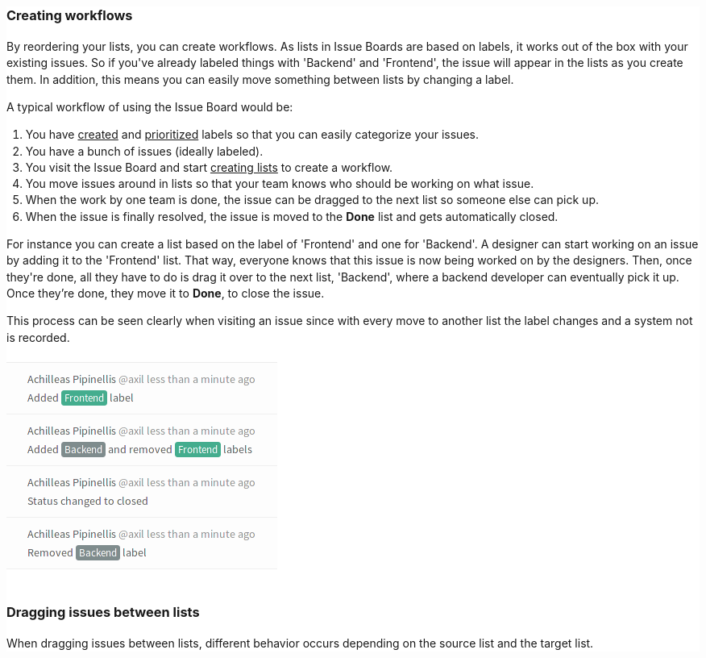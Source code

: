 ### Creating workflows

By reordering your lists, you can create workflows. As lists in Issue Boards are
based on labels, it works out of the box with your existing issues. So if you've
already labeled things with 'Backend' and 'Frontend', the issue will appear in
the lists as you create them. In addition, this means you can easily move
something between lists by changing a label.

A typical workflow of using the Issue Board would be:

1. You have [created](labels.md#creating-labels) and [prioritized](labels.md#label-priority)
   labels so that you can easily categorize your issues.
1. You have a bunch of issues (ideally labeled).
1. You visit the Issue Board and start [creating lists](#creating-a-new-list) to
   create a workflow.
1. You move issues around in lists so that your team knows who should be working
   on what issue.
1. When the work by one team is done, the issue can be dragged to the next list
   so someone else can pick up.
1. When the issue is finally resolved, the issue is moved to the **Done** list
   and gets automatically closed.

For instance you can create a list based on the label of 'Frontend' and one for
'Backend'. A designer can start working on an issue by adding it to the
'Frontend' list. That way, everyone knows that this issue is now being
worked on by the designers. Then, once they're done, all they have to do is
drag it over to the next list, 'Backend', where a backend developer can
eventually pick it up. Once they’re done, they move it to **Done**, to close the
issue.

This process can be seen clearly when visiting an issue since with every move
to another list the label changes and a system not is recorded.

![Issue Board system notes](img/issue_board_system_notes.png)

### Dragging issues between lists

When dragging issues between lists, different behavior occurs depending on the source list and the target list.
